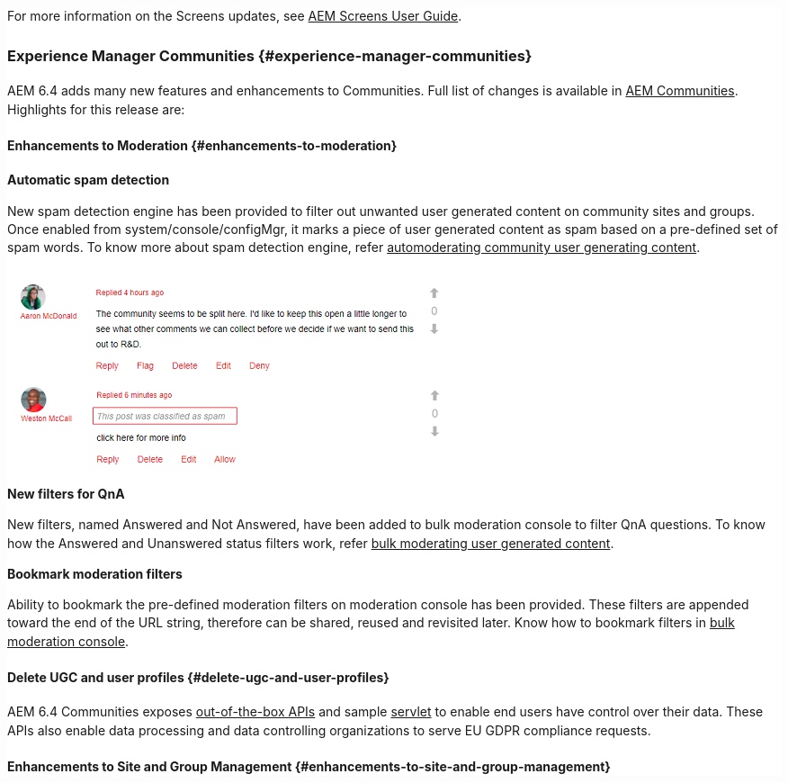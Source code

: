 For more information on the Screens updates, see [AEM Screens User Guide](/screens/user-guide.md).

### Experience Manager Communities {#experience-manager-communities}

AEM 6.4 adds many new features and enhancements to Communities. Full list of changes is available in [AEM Communities](release-notes/communities-release-notes.md). Highlights for this release are:

#### Enhancements to Moderation {#enhancements-to-moderation}

**Automatic spam detection**

New spam detection engine has been provided to filter out unwanted user generated content on community sites and groups. Once enabled from system/console/configMgr, it marks a piece of user generated content as spam based on a pre-defined set of spam words. To know more about spam detection engine, refer [automoderating community user generating content](communities/using/moderate-ugc.md#spam-detection).

![](assets/spamdetection.png)

**New filters for QnA**

New filters, named Answered and Not Answered, have been added to bulk moderation console to filter QnA questions. To know how the Answered and Unanswered status filters work, refer [bulk moderating user generated content](communities/using/moderation.md#main-pars-note-521961797).

**Bookmark moderation filters**

Ability to bookmark the pre-defined moderation filters on moderation console has been provided. These filters are appended toward the end of the URL string, therefore can be shared, reused and revisited later. Know how to bookmark filters in [bulk moderation console](communities/using/moderation.md#main-pars-note-429176623).

#### Delete UGC and user profiles {#delete-ugc-and-user-profiles}

AEM 6.4 Communities exposes [out-of-the-box APIs](communities/using/user-ugc-management-service.md) and sample [servlet](https://github.com/Adobe-Marketing-Cloud/aem-communities-ugc-migration/tree/master/bundles/communities-ugc-management-servlet) to enable end users have control over their data. These APIs also enable data processing and data controlling organizations to serve EU GDPR compliance requests.

#### Enhancements to Site and Group Management {#enhancements-to-site-and-group-management}
